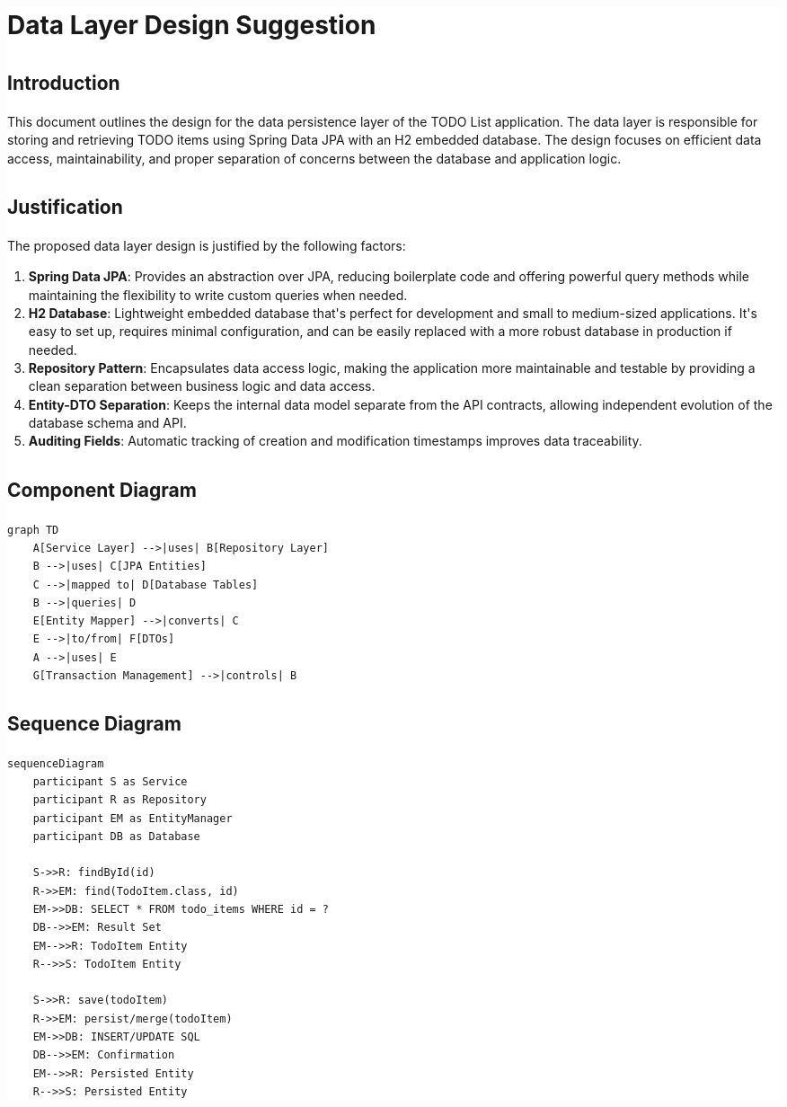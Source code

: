 # Data Layer Design Suggestion

## Introduction

This document outlines the design for the data persistence layer of the TODO List application. The data layer is responsible for storing and retrieving TODO items using Spring Data JPA with an H2 embedded database. The design focuses on efficient data access, maintainability, and proper separation of concerns between the database and application logic.

## Justification

The proposed data layer design is justified by the following factors:

1. **Spring Data JPA**: Provides an abstraction over JPA, reducing boilerplate code and offering powerful query methods while maintaining the flexibility to write custom queries when needed.
2. **H2 Database**: Lightweight embedded database that's perfect for development and small to medium-sized applications. It's easy to set up, requires minimal configuration, and can be easily replaced with a more robust database in production if needed.
3. **Repository Pattern**: Encapsulates data access logic, making the application more maintainable and testable by providing a clean separation between business logic and data access.
4. **Entity-DTO Separation**: Keeps the internal data model separate from the API contracts, allowing independent evolution of the database schema and API.
5. **Auditing Fields**: Automatic tracking of creation and modification timestamps improves data traceability.

## Component Diagram

```mermaid
graph TD
    A[Service Layer] -->|uses| B[Repository Layer]
    B -->|uses| C[JPA Entities]
    C -->|mapped to| D[Database Tables]
    B -->|queries| D
    E[Entity Mapper] -->|converts| C
    E -->|to/from| F[DTOs]
    A -->|uses| E
    G[Transaction Management] -->|controls| B
```

## Sequence Diagram

```mermaid
sequenceDiagram
    participant S as Service
    participant R as Repository
    participant EM as EntityManager
    participant DB as Database
    
    S->>R: findById(id)
    R->>EM: find(TodoItem.class, id)
    EM->>DB: SELECT * FROM todo_items WHERE id = ?
    DB-->>EM: Result Set
    EM-->>R: TodoItem Entity
    R-->>S: TodoItem Entity
    
    S->>R: save(todoItem)
    R->>EM: persist/merge(todoItem)
    EM->>DB: INSERT/UPDATE SQL
    DB-->>EM: Confirmation
    EM-->>R: Persisted Entity
    R-->>S: Persisted Entity
```
